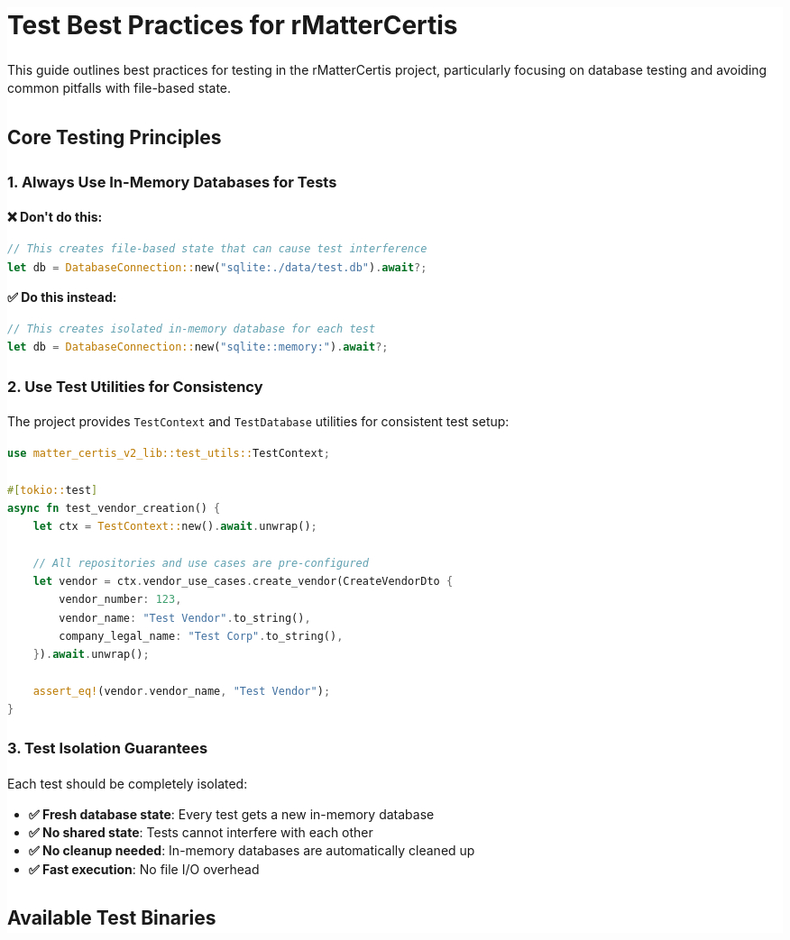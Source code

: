 # Test Best Practices for rMatterCertis

This guide outlines best practices for testing in the rMatterCertis project, particularly focusing on database testing and avoiding common pitfalls with file-based state.

## Core Testing Principles

### 1. Always Use In-Memory Databases for Tests

**❌ Don't do this:**
```rust
// This creates file-based state that can cause test interference
let db = DatabaseConnection::new("sqlite:./data/test.db").await?;
```

**✅ Do this instead:**
```rust
// This creates isolated in-memory database for each test
let db = DatabaseConnection::new("sqlite::memory:").await?;
```

### 2. Use Test Utilities for Consistency

The project provides `TestContext` and `TestDatabase` utilities for consistent test setup:

```rust
use matter_certis_v2_lib::test_utils::TestContext;

#[tokio::test]
async fn test_vendor_creation() {
    let ctx = TestContext::new().await.unwrap();
    
    // All repositories and use cases are pre-configured
    let vendor = ctx.vendor_use_cases.create_vendor(CreateVendorDto {
        vendor_number: 123,
        vendor_name: "Test Vendor".to_string(),
        company_legal_name: "Test Corp".to_string(),
    }).await.unwrap();
    
    assert_eq!(vendor.vendor_name, "Test Vendor");
}
```

### 3. Test Isolation Guarantees

Each test should be completely isolated:

- **✅ Fresh database state**: Every test gets a new in-memory database
- **✅ No shared state**: Tests cannot interfere with each other
- **✅ No cleanup needed**: In-memory databases are automatically cleaned up
- **✅ Fast execution**: No file I/O overhead

## Available Test Binaries
